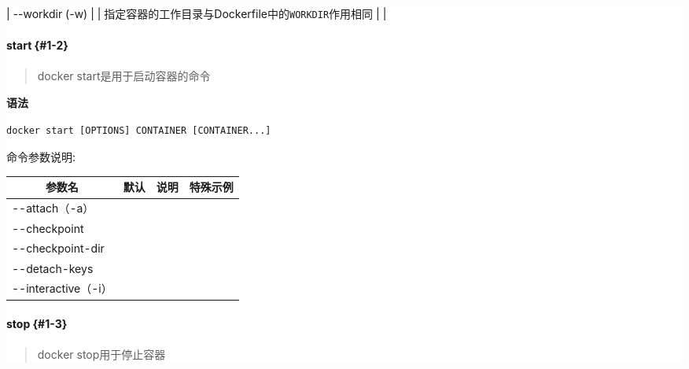 | --workdir (-w)          |         | 指定容器的工作目录与Dockerfile中的`WORKDIR`作用相同          |                                                              |

#### start {#1-2}

> docker start是用于启动容器的命令

**语法**

``` shell
docker start [OPTIONS] CONTAINER [CONTAINER...]
```

命令参数说明:

| 参数名              | 默认 | 说明 | 特殊示例 |
| ------------------- | ---- | ---- | -------- |
| --attach（-a）      |      |      |          |
| --checkpoint        |      |      |          |
| --checkpoint-dir    |      |      |          |
| --detach-keys       |      |      |          |
| --interactive（-i） |      |      |          |

#### stop {#1-3}

> docker stop用于停止容器
